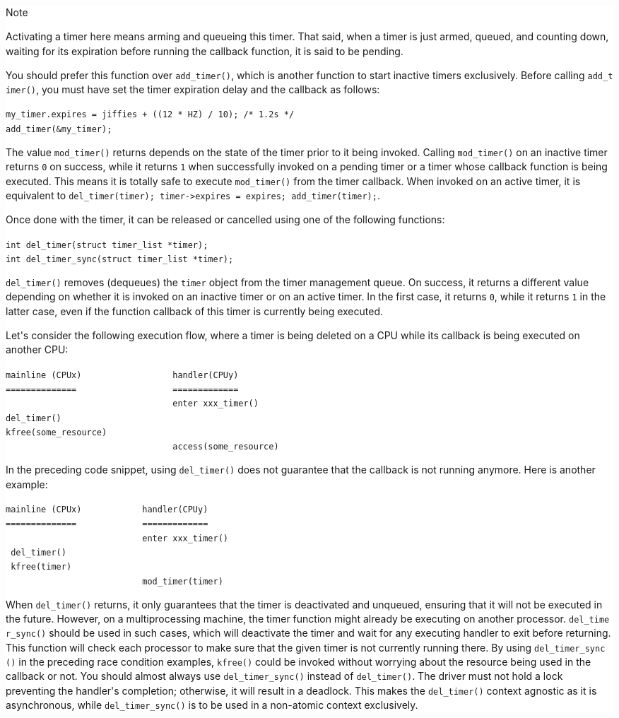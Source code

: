 Note

Activating a timer here means arming and queueing this timer. That said, when a timer is just armed, queued, and counting down, waiting for its expiration before running the callback function, it is said to be pending.

You should prefer this function over `add_timer()`, which is another function to start inactive timers exclusively. Before calling `add_timer()`, you must have set the timer expiration delay and the callback as follows:

```
my_timer.expires = jiffies + ((12 * HZ) / 10); /* 1.2s */
add_timer(&my_timer);
```

The value `mod_timer()` returns depends on the state of the timer prior to it being invoked. Calling `mod_timer()` on an inactive timer returns `0` on success, while it returns `1` when successfully invoked on a pending timer or a timer whose callback function is being executed. This means it is totally safe to execute `mod_timer()` from the timer callback. When invoked on an active timer, it is equivalent to `del_timer(timer); timer->expires = expires; add_timer(timer);`.

Once done with the timer, it can be released or cancelled using one of the following functions:

```
int del_timer(struct timer_list *timer);
int del_timer_sync(struct timer_list *timer);
```

`del_timer()` removes (dequeues) the `timer` object from the timer management queue. On success, it returns a different value depending on whether it is invoked on an inactive timer or on an active timer. In the first case, it returns `0`, while it returns `1` in the latter case, even if the function callback of this timer is currently being executed.

Let's consider the following execution flow, where a timer is being deleted on a CPU while its callback is being executed on another CPU:

```
mainline (CPUx)                  handler(CPUy)
==============                   =============
                                 enter xxx_timer()
del_timer()
kfree(some_resource)
                                 access(some_resource)
```

In the preceding code snippet, using `del_timer()` does not guarantee that the callback is not running anymore. Here is another example:

```
mainline (CPUx)            handler(CPUy)
==============             =============
                           enter xxx_timer()
 del_timer()
 kfree(timer)
                           mod_timer(timer)
```

When `del_timer()` returns, it only guarantees that the timer is deactivated and unqueued, ensuring that it will not be executed in the future. However, on a multiprocessing machine, the timer function might already be executing on another processor. `del_timer_sync()` should be used in such cases, which will deactivate the timer and wait for any executing handler to exit before returning. This function will check each processor to make sure that the given timer is not currently running there. By using `del_timer_sync()` in the preceding race condition examples, `kfree()` could be invoked without worrying about the resource being used in the callback or not. You should almost always use `del_timer_sync()` instead of `del_timer()`. The driver must not hold a lock preventing the handler's completion; otherwise, it will result in a deadlock. This makes the `del_timer()` context agnostic as it is asynchronous, while `del_timer_sync()` is to be used in a non-atomic context exclusively.
